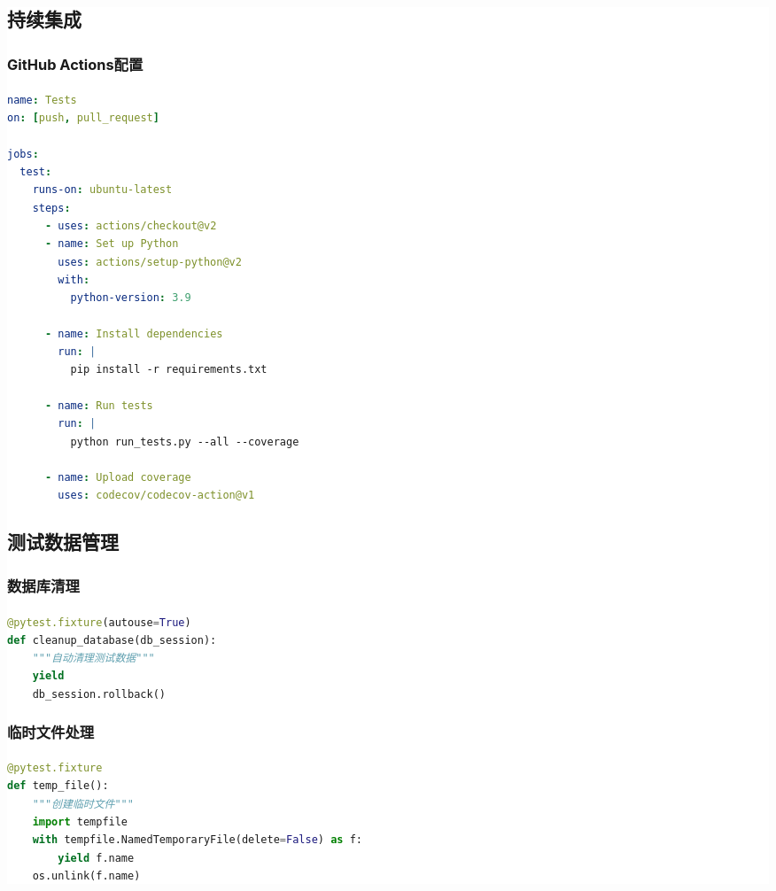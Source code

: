 ## 持续集成

### GitHub Actions配置

```yaml
name: Tests
on: [push, pull_request]

jobs:
  test:
    runs-on: ubuntu-latest
    steps:
      - uses: actions/checkout@v2
      - name: Set up Python
        uses: actions/setup-python@v2
        with:
          python-version: 3.9
      
      - name: Install dependencies
        run: |
          pip install -r requirements.txt
          
      - name: Run tests
        run: |
          python run_tests.py --all --coverage
          
      - name: Upload coverage
        uses: codecov/codecov-action@v1
```

## 测试数据管理

### 数据库清理

```python
@pytest.fixture(autouse=True)
def cleanup_database(db_session):
    """自动清理测试数据"""
    yield
    db_session.rollback()
```

### 临时文件处理

```python
@pytest.fixture
def temp_file():
    """创建临时文件"""
    import tempfile
    with tempfile.NamedTemporaryFile(delete=False) as f:
        yield f.name
    os.unlink(f.name)
```
